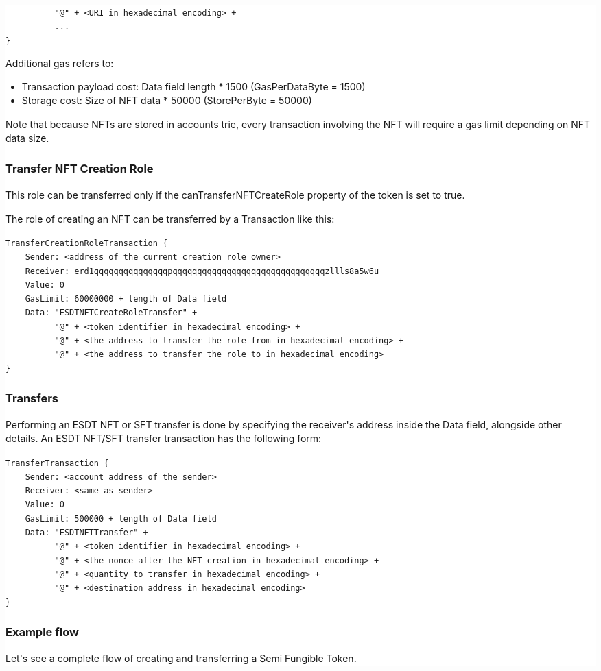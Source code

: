 ```
          "@" + <URI in hexadecimal encoding> +
          ...
}
```

Additional gas refers to:
- Transaction payload cost: Data field length * 1500 (GasPerDataByte = 1500)
- Storage cost: Size of NFT data * 50000 (StorePerByte = 50000)

Note that because NFTs are stored in accounts trie, every transaction involving the NFT will require a gas limit depending on NFT data size.

### Transfer NFT Creation Role

This role can be transferred only if the canTransferNFTCreateRole property of the token is set to true.

The role of creating an NFT can be transferred by a Transaction like this:
```
TransferCreationRoleTransaction {
    Sender: <address of the current creation role owner>
    Receiver: erd1qqqqqqqqqqqqqqqpqqqqqqqqqqqqqqqqqqqqqqqqqqqqqqqzllls8a5w6u
    Value: 0
    GasLimit: 60000000 + length of Data field
    Data: "ESDTNFTCreateRoleTransfer" +
          "@" + <token identifier in hexadecimal encoding> +
          "@" + <the address to transfer the role from in hexadecimal encoding> + 
          "@" + <the address to transfer the role to in hexadecimal encoding> 
}
```

### Transfers

Performing an ESDT NFT or SFT transfer is done by specifying the receiver's address inside the Data field, alongside other details. An ESDT NFT/SFT transfer transaction has the following form:
```
TransferTransaction {
    Sender: <account address of the sender>
    Receiver: <same as sender>
    Value: 0
    GasLimit: 500000 + length of Data field
    Data: "ESDTNFTTransfer" +
          "@" + <token identifier in hexadecimal encoding> +
          "@" + <the nonce after the NFT creation in hexadecimal encoding> + 
          "@" + <quantity to transfer in hexadecimal encoding> +
          "@" + <destination address in hexadecimal encoding>
}
```

### Example flow

Let's see a complete flow of creating and transferring a Semi Fungible Token.

